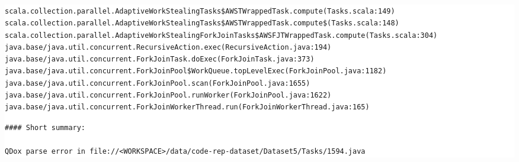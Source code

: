 	scala.collection.parallel.AdaptiveWorkStealingTasks$AWSTWrappedTask.compute(Tasks.scala:149)
	scala.collection.parallel.AdaptiveWorkStealingTasks$AWSTWrappedTask.compute$(Tasks.scala:148)
	scala.collection.parallel.AdaptiveWorkStealingForkJoinTasks$AWSFJTWrappedTask.compute(Tasks.scala:304)
	java.base/java.util.concurrent.RecursiveAction.exec(RecursiveAction.java:194)
	java.base/java.util.concurrent.ForkJoinTask.doExec(ForkJoinTask.java:373)
	java.base/java.util.concurrent.ForkJoinPool$WorkQueue.topLevelExec(ForkJoinPool.java:1182)
	java.base/java.util.concurrent.ForkJoinPool.scan(ForkJoinPool.java:1655)
	java.base/java.util.concurrent.ForkJoinPool.runWorker(ForkJoinPool.java:1622)
	java.base/java.util.concurrent.ForkJoinWorkerThread.run(ForkJoinWorkerThread.java:165)
```
#### Short summary: 

QDox parse error in file://<WORKSPACE>/data/code-rep-dataset/Dataset5/Tasks/1594.java